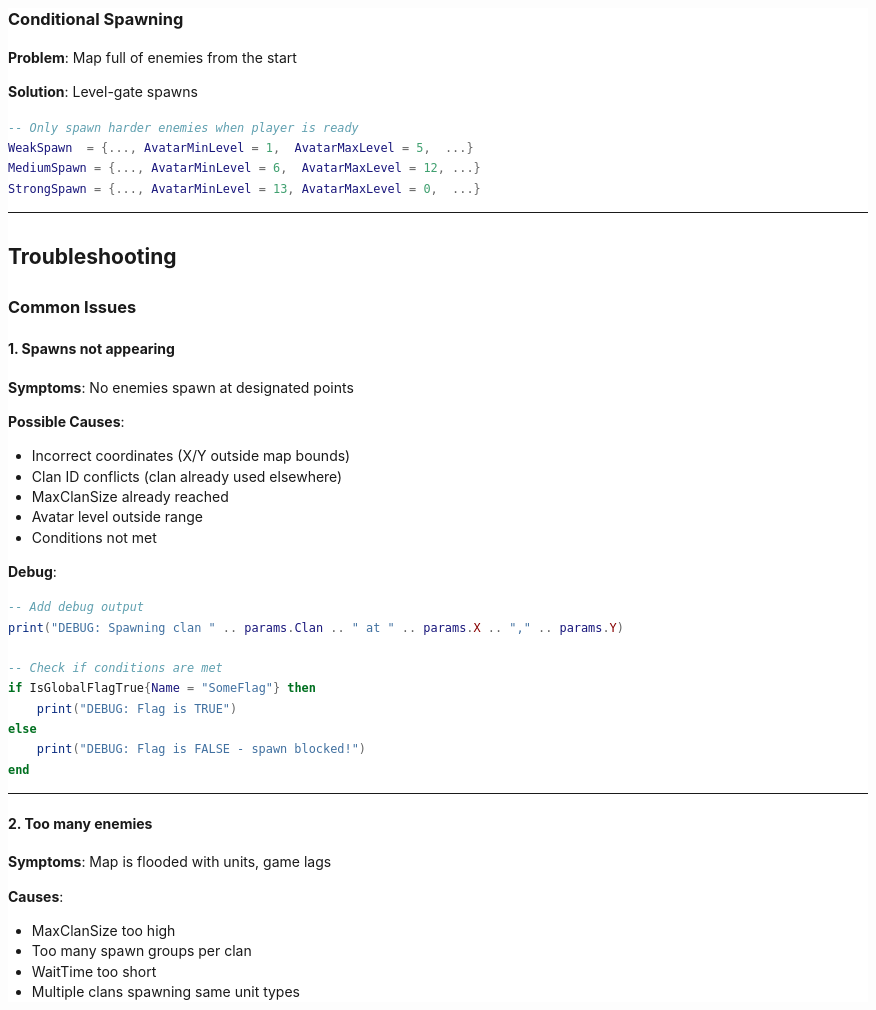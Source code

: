 
### Conditional Spawning

**Problem**: Map full of enemies from the start

**Solution**: Level-gate spawns

```lua
-- Only spawn harder enemies when player is ready
WeakSpawn  = {..., AvatarMinLevel = 1,  AvatarMaxLevel = 5,  ...}
MediumSpawn = {..., AvatarMinLevel = 6,  AvatarMaxLevel = 12, ...}
StrongSpawn = {..., AvatarMinLevel = 13, AvatarMaxLevel = 0,  ...}
```

---

## Troubleshooting

### Common Issues

#### 1. **Spawns not appearing**

**Symptoms**: No enemies spawn at designated points

**Possible Causes**:
- Incorrect coordinates (X/Y outside map bounds)
- Clan ID conflicts (clan already used elsewhere)
- MaxClanSize already reached
- Avatar level outside range
- Conditions not met

**Debug**:
```lua
-- Add debug output
print("DEBUG: Spawning clan " .. params.Clan .. " at " .. params.X .. "," .. params.Y)

-- Check if conditions are met
if IsGlobalFlagTrue{Name = "SomeFlag"} then
    print("DEBUG: Flag is TRUE")
else
    print("DEBUG: Flag is FALSE - spawn blocked!")
end
```

---

#### 2. **Too many enemies**

**Symptoms**: Map is flooded with units, game lags

**Causes**:
- MaxClanSize too high
- Too many spawn groups per clan
- WaitTime too short
- Multiple clans spawning same unit types
